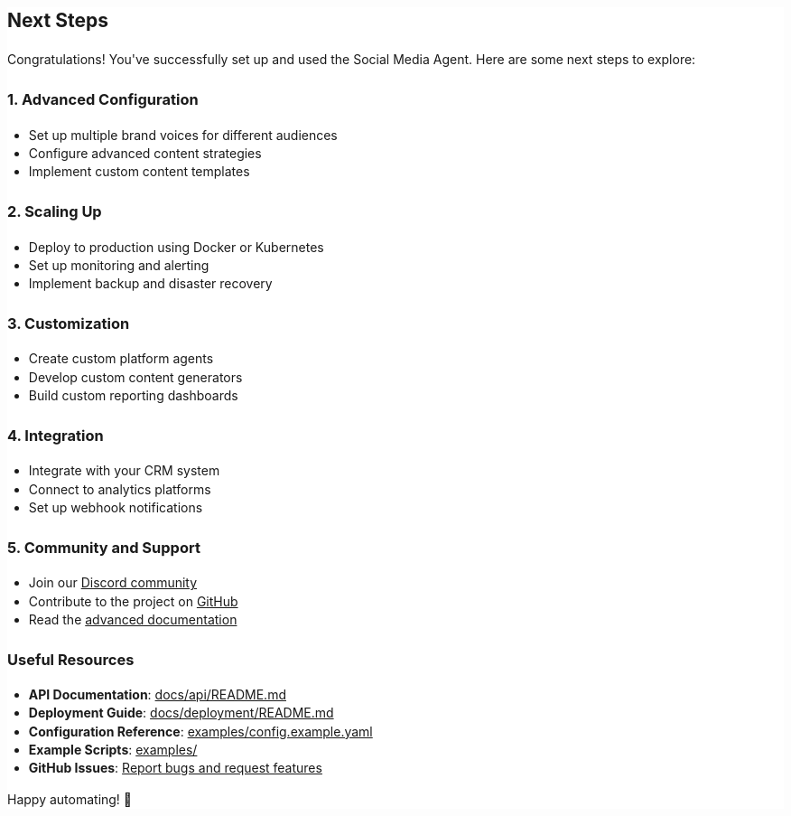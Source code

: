 ```python
```

## Next Steps

Congratulations! You've successfully set up and used the Social Media Agent. Here are some next steps to explore:

### 1. Advanced Configuration
- Set up multiple brand voices for different audiences
- Configure advanced content strategies
- Implement custom content templates

### 2. Scaling Up
- Deploy to production using Docker or Kubernetes
- Set up monitoring and alerting
- Implement backup and disaster recovery

### 3. Customization
- Create custom platform agents
- Develop custom content generators
- Build custom reporting dashboards

### 4. Integration
- Integrate with your CRM system
- Connect to analytics platforms
- Set up webhook notifications

### 5. Community and Support
- Join our [Discord community](https://discord.gg/social-media-agent)
- Contribute to the project on [GitHub](https://github.com/your-org/social-media-agent)
- Read the [advanced documentation](../api/README.md)

### Useful Resources

- **API Documentation**: [docs/api/README.md](../api/README.md)
- **Deployment Guide**: [docs/deployment/README.md](../deployment/README.md)
- **Configuration Reference**: [examples/config.example.yaml](../../examples/config.example.yaml)
- **Example Scripts**: [examples/](../../examples/)
- **GitHub Issues**: [Report bugs and request features](https://github.com/your-org/social-media-agent/issues)

Happy automating! 🚀

